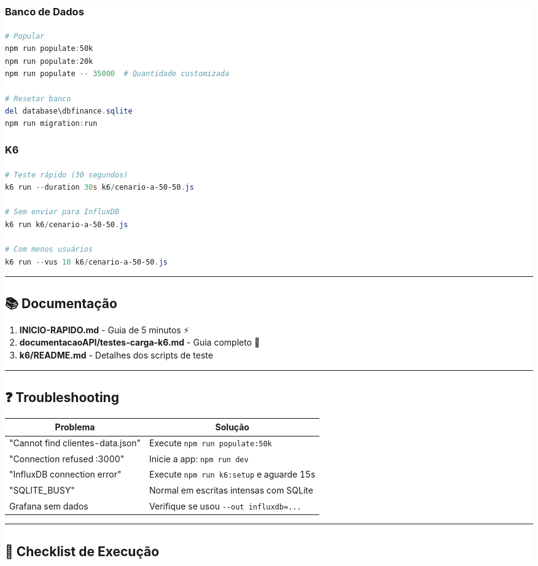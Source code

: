 ### Banco de Dados

```powershell
# Popular
npm run populate:50k
npm run populate:20k
npm run populate -- 35000  # Quantidade customizada

# Resetar banco
del database\dbfinance.sqlite
npm run migration:run
```

### K6

```powershell
# Teste rápido (30 segundos)
k6 run --duration 30s k6/cenario-a-50-50.js

# Sem enviar para InfluxDB
k6 run k6/cenario-a-50-50.js

# Com menos usuários
k6 run --vus 10 k6/cenario-a-50-50.js
```

---

## 📚 Documentação

1. **INICIO-RAPIDO.md** - Guia de 5 minutos ⚡
2. **documentacaoAPI/testes-carga-k6.md** - Guia completo 📖
3. **k6/README.md** - Detalhes dos scripts de teste

---

## ❓ Troubleshooting

| Problema | Solução |
|----------|---------|
| "Cannot find clientes-data.json" | Execute `npm run populate:50k` |
| "Connection refused :3000" | Inicie a app: `npm run dev` |
| "InfluxDB connection error" | Execute `npm run k6:setup` e aguarde 15s |
| "SQLITE_BUSY" | Normal em escritas intensas com SQLite |
| Grafana sem dados | Verifique se usou `--out influxdb=...` |

---

## 🎯 Checklist de Execução
